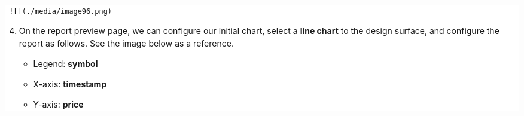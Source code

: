      ![](./media/image96.png)

4.  On the report preview page, we can configure our initial chart,
    select a **line chart** to the design surface, and configure the
    report as follows. See the image below as a reference.

      - Legend: **symbol**
      
      - X-axis: **timestamp**
      
      - Y-axis: **price**
  